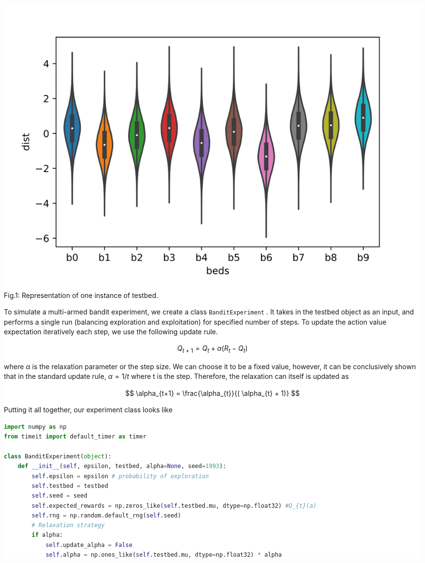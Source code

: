 <img src="plots/violin-plot.svg" alt="Fig.1: Representation of one instance of testbed." style="zoom:120%;" />

Fig.1: Representation of one instance of testbed.

To simulate a multi-armed bandit experiment, we create a class `BanditExperiment` . It takes in the testbed object as an input, and performs a single run (balancing exploration and exploitation) for specified number of steps. To update the action value expectation iteratively each step, we use the following update rule.

$$
Q_{t+1} = Q_{t} + \alpha (R_{t} - Q_{t})
$$

where $\alpha$ is the relaxation parameter or the step size. We can choose it to be a fixed value, however, it can be conclusively shown that in the standard update rule, $\alpha = 1/t$ where t is the step. Therefore, the relaxation can itself is updated as

$$
\alpha_{t+1} = \frac{\alpha_{t}}{( \alpha_{t} + 1)}
$$

Putting it all together, our experiment class looks like

```python
import numpy as np
from timeit import default_timer as timer

class BanditExperiment(object):
    def __init__(self, epsilon, testbed, alpha=None, seed=1993):
        self.epsilon = epsilon # probability of exploration
        self.testbed = testbed
        self.seed = seed
        self.expected_rewards = np.zeros_like(self.testbed.mu, dtype=np.float32) #Q_{t}(a)
        self.rng = np.random.default_rng(self.seed)
        # Relaxation strategy
        if alpha:
            self.update_alpha = False
            self.alpha = np.ones_like(self.testbed.mu, dtype=np.float32) * alpha
```